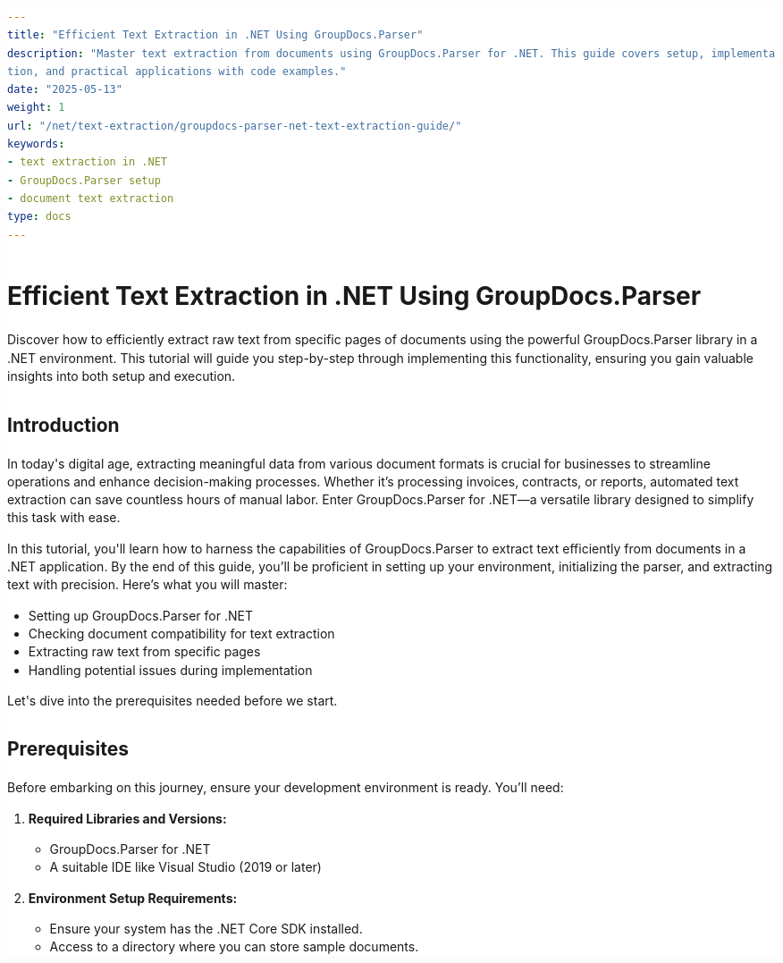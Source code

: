 ```yaml
---
title: "Efficient Text Extraction in .NET Using GroupDocs.Parser"
description: "Master text extraction from documents using GroupDocs.Parser for .NET. This guide covers setup, implementation, and practical applications with code examples."
date: "2025-05-13"
weight: 1
url: "/net/text-extraction/groupdocs-parser-net-text-extraction-guide/"
keywords:
- text extraction in .NET
- GroupDocs.Parser setup
- document text extraction
type: docs
---
```

# Efficient Text Extraction in .NET Using GroupDocs.Parser

Discover how to efficiently extract raw text from specific pages of documents using the powerful GroupDocs.Parser library in a .NET environment. This tutorial will guide you step-by-step through implementing this functionality, ensuring you gain valuable insights into both setup and execution.

## Introduction

In today's digital age, extracting meaningful data from various document formats is crucial for businesses to streamline operations and enhance decision-making processes. Whether it’s processing invoices, contracts, or reports, automated text extraction can save countless hours of manual labor. Enter GroupDocs.Parser for .NET—a versatile library designed to simplify this task with ease.

In this tutorial, you'll learn how to harness the capabilities of GroupDocs.Parser to extract text efficiently from documents in a .NET application. By the end of this guide, you’ll be proficient in setting up your environment, initializing the parser, and extracting text with precision. Here’s what you will master:

- Setting up GroupDocs.Parser for .NET
- Checking document compatibility for text extraction
- Extracting raw text from specific pages
- Handling potential issues during implementation

Let's dive into the prerequisites needed before we start.

## Prerequisites

Before embarking on this journey, ensure your development environment is ready. You’ll need:

1. **Required Libraries and Versions:**
   - GroupDocs.Parser for .NET
   - A suitable IDE like Visual Studio (2019 or later)

2. **Environment Setup Requirements:**
   - Ensure your system has the .NET Core SDK installed.
   - Access to a directory where you can store sample documents.
